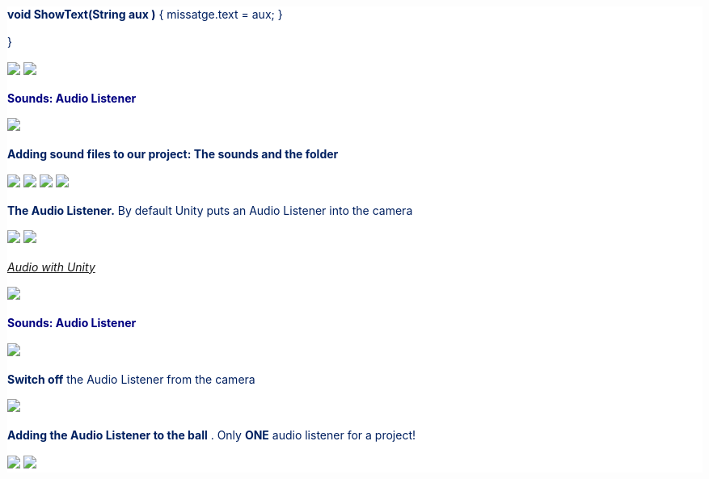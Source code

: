 <span style="color:#002060"> __void ShowText\(String aux \)__ </span>  <span style="color:#002060">\{         missatge\.text = aux;     \}</span>

<span style="color:#002060">\}</span>

<img src="img/TallerUnityElementsBàsics373.png" width=60px />

<img src="img/TallerUnityElementsBàsics374.png" width=68px />

<span style="color:#000080"> __Sounds: Audio Listener__ </span>

<img src="img/TallerUnityElementsBàsics375.png" width=271px />

<span style="color:#002060"> __Adding sound files to our project: The sounds and the folder__ </span>

<img src="img/TallerUnityElementsBàsics376.png" width=121px />

<img src="img/TallerUnityElementsBàsics377.png" width=121px />

<img src="img/TallerUnityElementsBàsics378.png" width=330px />

<img src="img/TallerUnityElementsBàsics379.png" width=280px />

<span style="color:#002060"> __The Audio Listener\.__ </span>  <span style="color:#002060">By default Unity puts an Audio Listener into  the camera</span>

<img src="img/TallerUnityElementsBàsics380.png" width=274px />

<img src="img/TallerUnityElementsBàsics381.png" width=203px />

<span style="color:#002060"> _[Audio with Unity](https://docs.unity3d.com/es/530/Manual/Audio.html)_ </span>

<img src="img/TallerUnityElementsBàsics382.png" width=68px />

<span style="color:#000080"> __Sounds: Audio Listener__ </span>

<img src="img/TallerUnityElementsBàsics383.png" width=271px />

<span style="color:#002060"> __Switch off__ </span>  <span style="color:#002060">the Audio Listener from the camera</span>

<img src="img/TallerUnityElementsBàsics384.png" width=275px />

<span style="color:#002060"> __Adding the Audio Listener to the ball__ </span>  <span style="color:#002060">\. Only</span>  <span style="color:#002060"> __ONE__ </span>  <span style="color:#002060">audio listener for a project\!</span>

<img src="img/TallerUnityElementsBàsics385.png" width=235px />

<img src="img/TallerUnityElementsBàsics386.png" width=132px />
